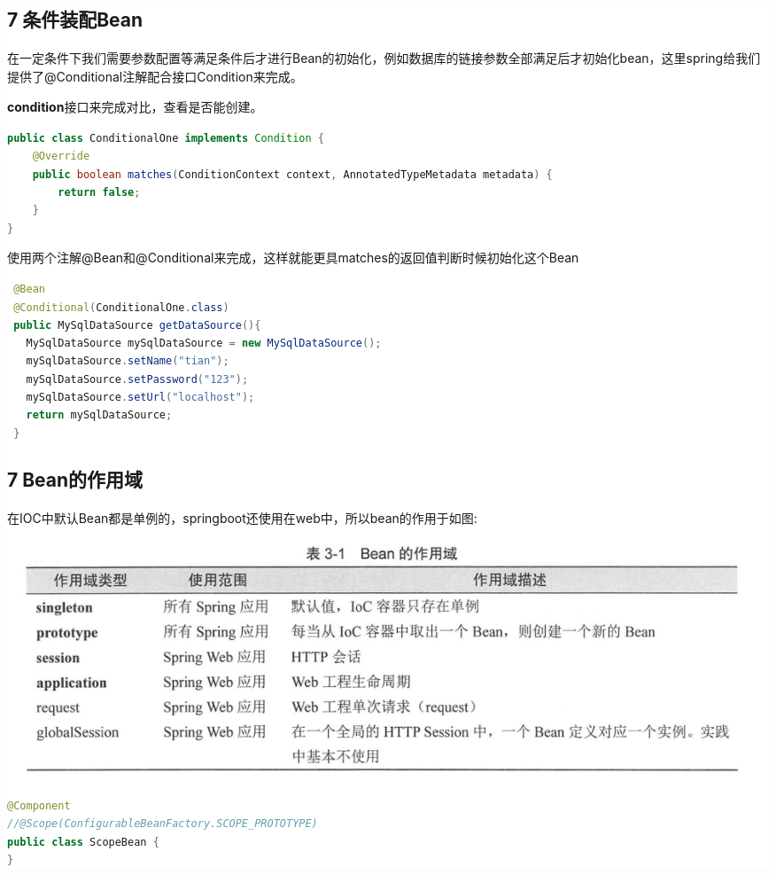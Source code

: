 ##  7 条件装配Bean

在一定条件下我们需要参数配置等满足条件后才进行Bean的初始化，例如数据库的链接参数全部满足后才初始化bean，这里spring给我们提供了@Conditional注解配合接口Condition来完成。

**condition**接口来完成对比，查看是否能创建。

```java
public class ConditionalOne implements Condition {
    @Override
    public boolean matches(ConditionContext context, AnnotatedTypeMetadata metadata) {
        return false;
    }
}
```

使用两个注解@Bean和@Conditional来完成，这样就能更具matches的返回值判断时候初始化这个Bean

```java
 @Bean
 @Conditional(ConditionalOne.class)
 public MySqlDataSource getDataSource(){
   MySqlDataSource mySqlDataSource = new MySqlDataSource();
   mySqlDataSource.setName("tian");
   mySqlDataSource.setPassword("123");
   mySqlDataSource.setUrl("localhost");
   return mySqlDataSource;
 }
```

## 7 Bean的作用域

在IOC中默认Bean都是单例的，springboot还使用在web中，所以bean的作用于如图:

![2](images\2.jpg)

```java
@Component
//@Scope(ConfigurableBeanFactory.SCOPE_PROTOTYPE)
public class ScopeBean {
}
```
